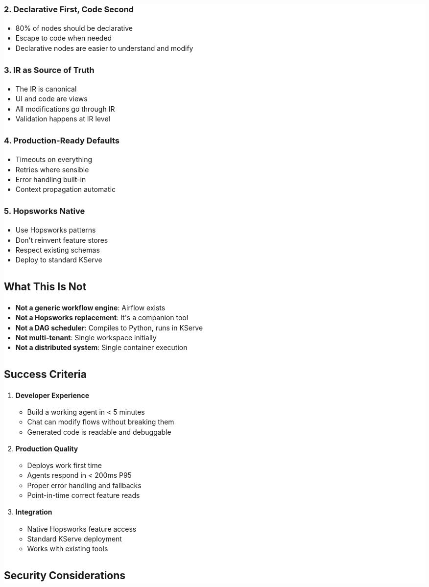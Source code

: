### 2. Declarative First, Code Second
- 80% of nodes should be declarative
- Escape to code when needed
- Declarative nodes are easier to understand and modify

### 3. IR as Source of Truth
- The IR is canonical
- UI and code are views
- All modifications go through IR
- Validation happens at IR level

### 4. Production-Ready Defaults
- Timeouts on everything
- Retries where sensible
- Error handling built-in
- Context propagation automatic

### 5. Hopsworks Native
- Use Hopsworks patterns
- Don't reinvent feature stores
- Respect existing schemas
- Deploy to standard KServe

## What This Is Not

- **Not a generic workflow engine**: Airflow exists
- **Not a Hopsworks replacement**: It's a companion tool
- **Not a DAG scheduler**: Compiles to Python, runs in KServe
- **Not multi-tenant**: Single workspace initially
- **Not a distributed system**: Single container execution

## Success Criteria

1. **Developer Experience**
   - Build a working agent in < 5 minutes
   - Chat can modify flows without breaking them
   - Generated code is readable and debuggable

2. **Production Quality**
   - Deploys work first time
   - Agents respond in < 200ms P95
   - Proper error handling and fallbacks
   - Point-in-time correct feature reads

3. **Integration**
   - Native Hopsworks feature access
   - Standard KServe deployment
   - Works with existing tools

## Security Considerations
